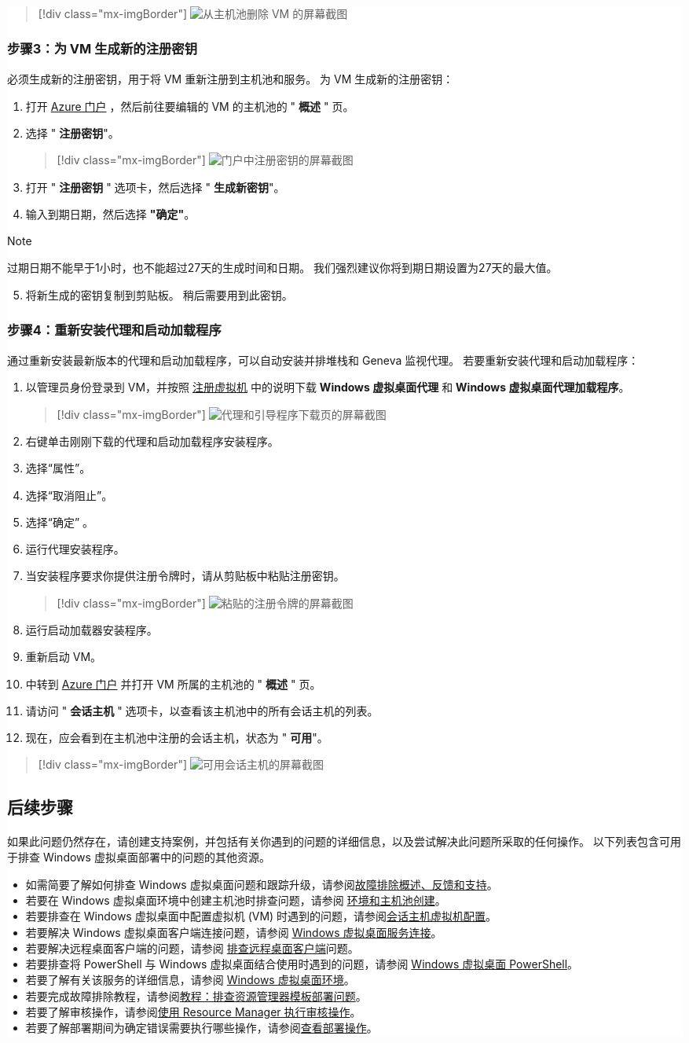   > [!div class="mx-imgBorder"]
   > ![从主机池删除 VM 的屏幕截图](media/remove-sh.png)

### <a name="step-3-generate-a-new-registration-key-for-the-vm"></a>步骤3：为 VM 生成新的注册密钥

必须生成新的注册密钥，用于将 VM 重新注册到主机池和服务。 为 VM 生成新的注册密钥：
1. 打开 [Azure 门户](https://portal.azure.com) ，然后前往要编辑的 VM 的主机池的 " **概述** " 页。
2. 选择 " **注册密钥**"。

   > [!div class="mx-imgBorder"]
   > ![门户中注册密钥的屏幕截图](media/reg-key.png)

3. 打开 " **注册密钥** " 选项卡，然后选择 " **生成新密钥**"。
4. 输入到期日期，然后选择 **"确定"**。  

>[!NOTE]
>过期日期不能早于1小时，也不能超过27天的生成时间和日期。 我们强烈建议你将到期日期设置为27天的最大值。

5. 将新生成的密钥复制到剪贴板。 稍后需要用到此密钥。

### <a name="step-4-reinstall-the-agent-and-boot-loader"></a>步骤4：重新安装代理和启动加载程序

通过重新安装最新版本的代理和启动加载程序，可以自动安装并排堆栈和 Geneva 监视代理。 若要重新安装代理和启动加载程序：
1. 以管理员身份登录到 VM，并按照 [注册虚拟机](create-host-pools-powershell.md#register-the-virtual-machines-to-the-windows-virtual-desktop-host-pool) 中的说明下载 **Windows 虚拟桌面代理** 和 **Windows 虚拟桌面代理加载程序**。

   > [!div class="mx-imgBorder"]
   > ![代理和引导程序下载页的屏幕截图](media/download-agent.png)

2. 右键单击刚刚下载的代理和启动加载程序安装程序。
3. 选择“属性”。
4. 选择“取消阻止”。
5. 选择“确定”  。
6. 运行代理安装程序。
7. 当安装程序要求你提供注册令牌时，请从剪贴板中粘贴注册密钥。 

   > [!div class="mx-imgBorder"]
   > ![粘贴的注册令牌的屏幕截图](media/pasted-agent-token.png)

8. 运行启动加载器安装程序。
9. 重新启动 VM。 
10. 中转到 [Azure 门户](https://portal.azure.com) 并打开 VM 所属的主机池的 " **概述** " 页。
11. 请访问 " **会话主机** " 选项卡，以查看该主机池中的所有会话主机的列表。
12. 现在，应会看到在主机池中注册的会话主机，状态为 " **可用**"。 

   > [!div class="mx-imgBorder"]
   > ![可用会话主机的屏幕截图](media/hostpool-portal.png)

## <a name="next-steps"></a>后续步骤

如果此问题仍然存在，请创建支持案例，并包括有关你遇到的问题的详细信息，以及尝试解决此问题所采取的任何操作。 以下列表包含可用于排查 Windows 虚拟桌面部署中的问题的其他资源。

- 如需简要了解如何排查 Windows 虚拟桌面问题和跟踪升级，请参阅[故障排除概述、反馈和支持](troubleshoot-set-up-overview.md)。
- 若要在 Windows 虚拟桌面环境中创建主机池时排查问题，请参阅 [环境和主机池创建](troubleshoot-set-up-issues.md)。
- 若要排查在 Windows 虚拟桌面中配置虚拟机 (VM) 时遇到的问题，请参阅[会话主机虚拟机配置](troubleshoot-vm-configuration.md)。
- 若要解决 Windows 虚拟桌面客户端连接问题，请参阅 [Windows 虚拟桌面服务连接](troubleshoot-service-connection.md)。
- 若要解决远程桌面客户端的问题，请参阅 [排查远程桌面客户端](troubleshoot-client.md)问题。
- 若要排查将 PowerShell 与 Windows 虚拟桌面结合使用时遇到的问题，请参阅 [Windows 虚拟桌面 PowerShell](troubleshoot-powershell.md)。
- 若要了解有关该服务的详细信息，请参阅 [Windows 虚拟桌面环境](environment-setup.md)。
- 若要完成故障排除教程，请参阅[教程：排查资源管理器模板部署问题](../azure-resource-manager/templates/template-tutorial-troubleshoot.md)。
- 若要了解审核操作，请参阅[使用 Resource Manager 执行审核操作](../azure-resource-manager/management/view-activity-logs.md)。
- 若要了解部署期间为确定错误需要执行哪些操作，请参阅[查看部署操作](../azure-resource-manager/templates/deployment-history.md)。
